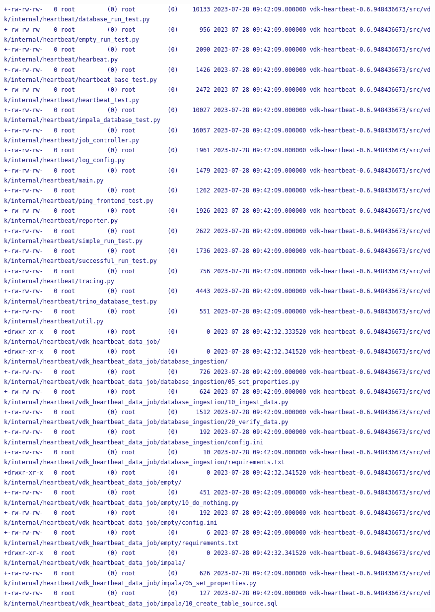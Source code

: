 ```diff
+-rw-rw-rw-   0 root         (0) root         (0)    10133 2023-07-28 09:42:09.000000 vdk-heartbeat-0.6.948436673/src/vdk/internal/heartbeat/database_run_test.py
+-rw-rw-rw-   0 root         (0) root         (0)      956 2023-07-28 09:42:09.000000 vdk-heartbeat-0.6.948436673/src/vdk/internal/heartbeat/empty_run_test.py
+-rw-rw-rw-   0 root         (0) root         (0)     2090 2023-07-28 09:42:09.000000 vdk-heartbeat-0.6.948436673/src/vdk/internal/heartbeat/hearbeat.py
+-rw-rw-rw-   0 root         (0) root         (0)     1426 2023-07-28 09:42:09.000000 vdk-heartbeat-0.6.948436673/src/vdk/internal/heartbeat/heartbeat_base_test.py
+-rw-rw-rw-   0 root         (0) root         (0)     2472 2023-07-28 09:42:09.000000 vdk-heartbeat-0.6.948436673/src/vdk/internal/heartbeat/heartbeat_test.py
+-rw-rw-rw-   0 root         (0) root         (0)    10027 2023-07-28 09:42:09.000000 vdk-heartbeat-0.6.948436673/src/vdk/internal/heartbeat/impala_database_test.py
+-rw-rw-rw-   0 root         (0) root         (0)    16057 2023-07-28 09:42:09.000000 vdk-heartbeat-0.6.948436673/src/vdk/internal/heartbeat/job_controller.py
+-rw-rw-rw-   0 root         (0) root         (0)     1961 2023-07-28 09:42:09.000000 vdk-heartbeat-0.6.948436673/src/vdk/internal/heartbeat/log_config.py
+-rw-rw-rw-   0 root         (0) root         (0)     1479 2023-07-28 09:42:09.000000 vdk-heartbeat-0.6.948436673/src/vdk/internal/heartbeat/main.py
+-rw-rw-rw-   0 root         (0) root         (0)     1262 2023-07-28 09:42:09.000000 vdk-heartbeat-0.6.948436673/src/vdk/internal/heartbeat/ping_frontend_test.py
+-rw-rw-rw-   0 root         (0) root         (0)     1926 2023-07-28 09:42:09.000000 vdk-heartbeat-0.6.948436673/src/vdk/internal/heartbeat/reporter.py
+-rw-rw-rw-   0 root         (0) root         (0)     2622 2023-07-28 09:42:09.000000 vdk-heartbeat-0.6.948436673/src/vdk/internal/heartbeat/simple_run_test.py
+-rw-rw-rw-   0 root         (0) root         (0)     1736 2023-07-28 09:42:09.000000 vdk-heartbeat-0.6.948436673/src/vdk/internal/heartbeat/successful_run_test.py
+-rw-rw-rw-   0 root         (0) root         (0)      756 2023-07-28 09:42:09.000000 vdk-heartbeat-0.6.948436673/src/vdk/internal/heartbeat/tracing.py
+-rw-rw-rw-   0 root         (0) root         (0)     4443 2023-07-28 09:42:09.000000 vdk-heartbeat-0.6.948436673/src/vdk/internal/heartbeat/trino_database_test.py
+-rw-rw-rw-   0 root         (0) root         (0)      551 2023-07-28 09:42:09.000000 vdk-heartbeat-0.6.948436673/src/vdk/internal/heartbeat/util.py
+drwxr-xr-x   0 root         (0) root         (0)        0 2023-07-28 09:42:32.333520 vdk-heartbeat-0.6.948436673/src/vdk/internal/heartbeat/vdk_heartbeat_data_job/
+drwxr-xr-x   0 root         (0) root         (0)        0 2023-07-28 09:42:32.341520 vdk-heartbeat-0.6.948436673/src/vdk/internal/heartbeat/vdk_heartbeat_data_job/database_ingestion/
+-rw-rw-rw-   0 root         (0) root         (0)      726 2023-07-28 09:42:09.000000 vdk-heartbeat-0.6.948436673/src/vdk/internal/heartbeat/vdk_heartbeat_data_job/database_ingestion/05_set_properties.py
+-rw-rw-rw-   0 root         (0) root         (0)      624 2023-07-28 09:42:09.000000 vdk-heartbeat-0.6.948436673/src/vdk/internal/heartbeat/vdk_heartbeat_data_job/database_ingestion/10_ingest_data.py
+-rw-rw-rw-   0 root         (0) root         (0)     1512 2023-07-28 09:42:09.000000 vdk-heartbeat-0.6.948436673/src/vdk/internal/heartbeat/vdk_heartbeat_data_job/database_ingestion/20_verify_data.py
+-rw-rw-rw-   0 root         (0) root         (0)      192 2023-07-28 09:42:09.000000 vdk-heartbeat-0.6.948436673/src/vdk/internal/heartbeat/vdk_heartbeat_data_job/database_ingestion/config.ini
+-rw-rw-rw-   0 root         (0) root         (0)       10 2023-07-28 09:42:09.000000 vdk-heartbeat-0.6.948436673/src/vdk/internal/heartbeat/vdk_heartbeat_data_job/database_ingestion/requirements.txt
+drwxr-xr-x   0 root         (0) root         (0)        0 2023-07-28 09:42:32.341520 vdk-heartbeat-0.6.948436673/src/vdk/internal/heartbeat/vdk_heartbeat_data_job/empty/
+-rw-rw-rw-   0 root         (0) root         (0)      451 2023-07-28 09:42:09.000000 vdk-heartbeat-0.6.948436673/src/vdk/internal/heartbeat/vdk_heartbeat_data_job/empty/10_do_nothing.py
+-rw-rw-rw-   0 root         (0) root         (0)      192 2023-07-28 09:42:09.000000 vdk-heartbeat-0.6.948436673/src/vdk/internal/heartbeat/vdk_heartbeat_data_job/empty/config.ini
+-rw-rw-rw-   0 root         (0) root         (0)        6 2023-07-28 09:42:09.000000 vdk-heartbeat-0.6.948436673/src/vdk/internal/heartbeat/vdk_heartbeat_data_job/empty/requirements.txt
+drwxr-xr-x   0 root         (0) root         (0)        0 2023-07-28 09:42:32.341520 vdk-heartbeat-0.6.948436673/src/vdk/internal/heartbeat/vdk_heartbeat_data_job/impala/
+-rw-rw-rw-   0 root         (0) root         (0)      626 2023-07-28 09:42:09.000000 vdk-heartbeat-0.6.948436673/src/vdk/internal/heartbeat/vdk_heartbeat_data_job/impala/05_set_properties.py
+-rw-rw-rw-   0 root         (0) root         (0)      127 2023-07-28 09:42:09.000000 vdk-heartbeat-0.6.948436673/src/vdk/internal/heartbeat/vdk_heartbeat_data_job/impala/10_create_table_source.sql
```
